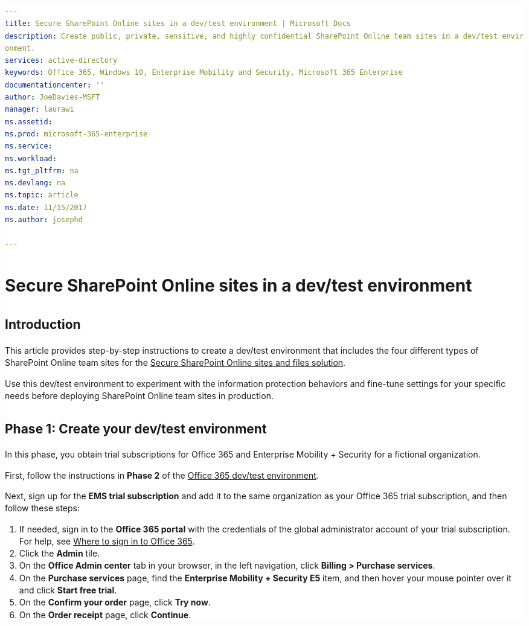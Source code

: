 ```yaml
---
title: Secure SharePoint Online sites in a dev/test environment | Microsoft Docs
description: Create public, private, sensitive, and highly confidential SharePoint Online team sites in a dev/test environment.
services: active-directory
keywords: Office 365, Windows 10, Enterprise Mobility and Security, Microsoft 365 Enterprise
documentationcenter: ''
author: JoeDavies-MSFT
manager: laurawi
ms.assetid:
ms.prod: microsoft-365-enterprise
ms.service:
ms.workload:
ms.tgt_pltfrm: na
ms.devlang: na
ms.topic: article
ms.date: 11/15/2017
ms.author: josephd

---
```


# Secure SharePoint Online sites in a dev/test environment

## Introduction

This article provides step-by-step instructions to create a dev/test environment that includes the four different types of SharePoint Online team sites for the [Secure SharePoint Online sites and files solution](secure-sharepoint-online-sites-and-files.md).

Use this dev/test environment to experiment with the information protection behaviors and fine-tune settings for your specific needs before deploying SharePoint Online team sites in production.

## Phase 1: Create your dev/test environment
In this phase, you obtain trial subscriptions for Office 365 and Enterprise Mobility + Security for a fictional organization.

First, follow the instructions in **Phase 2** of the [Office 365 dev/test environment](https://technet.microsoft.com/library/mt736406.aspx).

Next, sign up for the **EMS trial subscription** and add it to the same organization as your Office 365 trial subscription, and then follow these steps:

1. If needed, sign in to the **Office 365 portal** with the credentials of the global administrator account of your trial subscription. For help, see [Where to sign in to Office 365](https://support.office.com/Article/Where-to-sign-in-to-Office-365-e9eb7d51-5430-4929-91ab-6157c5a050b4).
2. Click the **Admin** tile.
3. On the **Office Admin center** tab in your browser, in the left navigation, click **Billing > Purchase services**.
4. On the **Purchase services** page, find the **Enterprise Mobility + Security E5** item, and then hover your mouse pointer over it and click **Start free trial**.
5. On the **Confirm your order** page, click **Try now**.
6. On the **Order receipt** page, click **Continue**.
